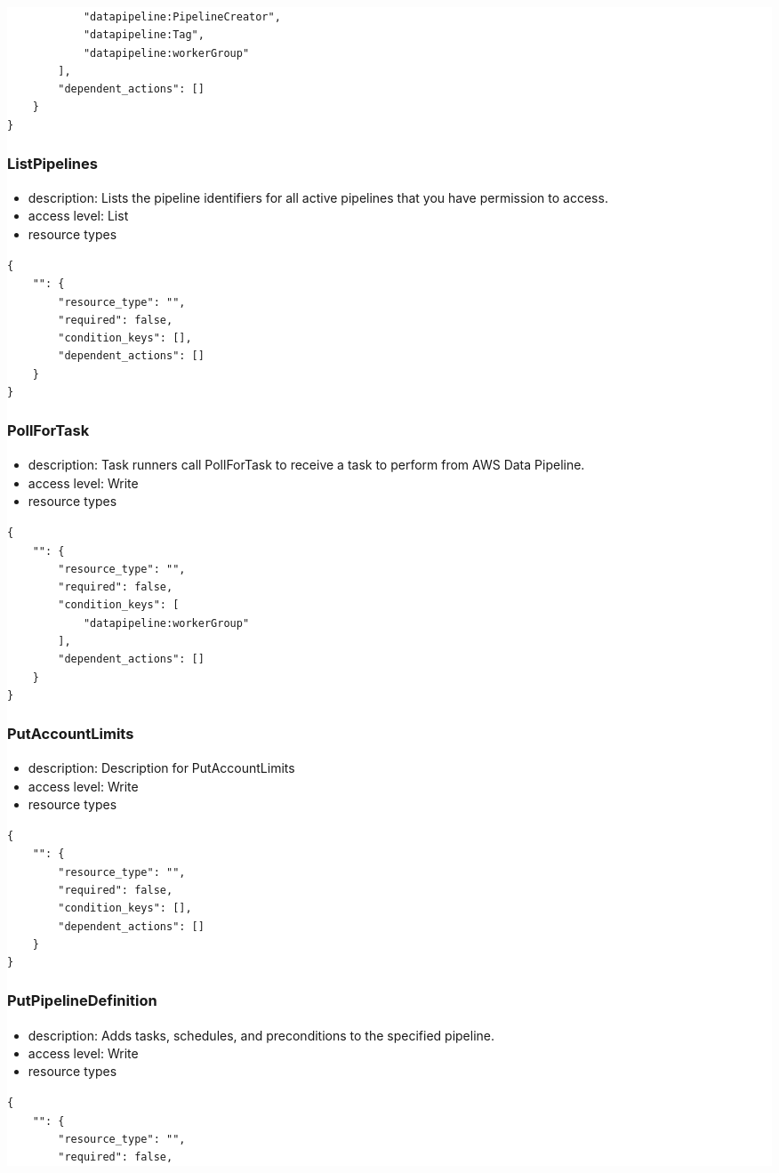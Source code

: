 ```
            "datapipeline:PipelineCreator",
            "datapipeline:Tag",
            "datapipeline:workerGroup"
        ],
        "dependent_actions": []
    }
}
```
### ListPipelines
- description: Lists the pipeline identifiers for all active pipelines that you have permission to access.
- access level: List
- resource types
```
{
    "": {
        "resource_type": "",
        "required": false,
        "condition_keys": [],
        "dependent_actions": []
    }
}
```
### PollForTask
- description: Task runners call PollForTask to receive a task to perform from AWS Data Pipeline.
- access level: Write
- resource types
```
{
    "": {
        "resource_type": "",
        "required": false,
        "condition_keys": [
            "datapipeline:workerGroup"
        ],
        "dependent_actions": []
    }
}
```
### PutAccountLimits
- description: Description for PutAccountLimits
- access level: Write
- resource types
```
{
    "": {
        "resource_type": "",
        "required": false,
        "condition_keys": [],
        "dependent_actions": []
    }
}
```
### PutPipelineDefinition
- description: Adds tasks, schedules, and preconditions to the specified pipeline.
- access level: Write
- resource types
```
{
    "": {
        "resource_type": "",
        "required": false,
```